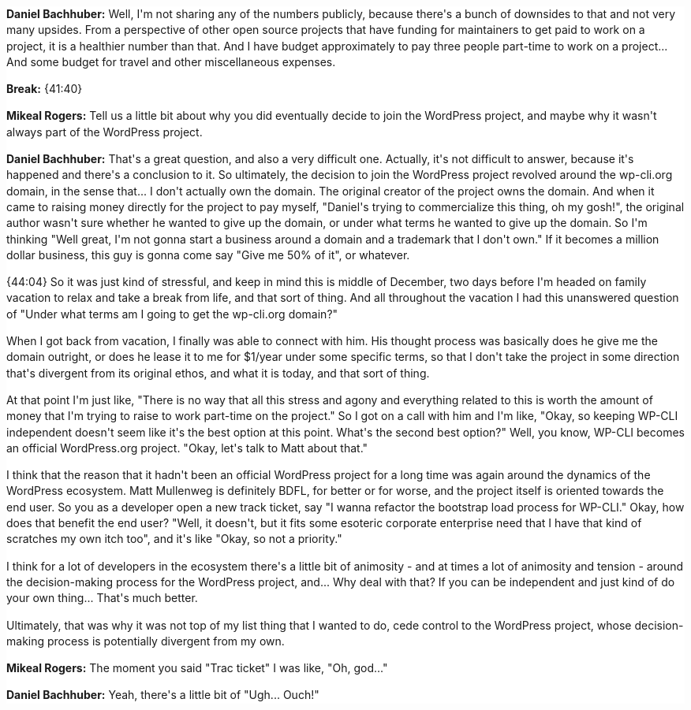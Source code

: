 **Daniel Bachhuber:** Well, I'm not sharing any of the numbers publicly, because there's a bunch of downsides to that and not very many upsides. From a perspective of other open source projects that have funding for maintainers to get paid to work on a project, it is a healthier number than that. And I have budget approximately to pay three people part-time to work on a project... And some budget for travel and other miscellaneous expenses.

**Break:** \{41:40\}

**Mikeal Rogers:** Tell us a little bit about why you did eventually decide to join the WordPress project, and maybe why it wasn't always part of the WordPress project.

**Daniel Bachhuber:** That's a great question, and also a very difficult one. Actually, it's not difficult to answer, because it's happened and there's a conclusion to it. So ultimately, the decision to join the WordPress project revolved around the wp-cli.org domain, in the sense that... I don't actually own the domain. The original creator of the project owns the domain. And when it came to raising money directly for the project to pay myself, "Daniel's trying to commercialize this thing, oh my gosh!", the original author wasn't sure whether he wanted to give up the domain, or under what terms he wanted to give up the domain. So I'm thinking "Well great, I'm not gonna start a business around a domain and a trademark that I don't own." If it becomes a million dollar business, this guy is gonna come say "Give me 50% of it", or whatever.

\{44:04\} So it was just kind of stressful, and keep in mind this is middle of December, two days before I'm headed on family vacation to relax and take a break from life, and that sort of thing. And all throughout the vacation I had this unanswered question of "Under what terms am I going to get the wp-cli.org domain?"

When I got back from vacation, I finally was able to connect with him. His thought process was basically does he give me the domain outright, or does he lease it to me for $1/year under some specific terms, so that I don't take the project in some direction that's divergent from its original ethos, and what it is today, and that sort of thing.

At that point I'm just like, "There is no way that all this stress and agony and everything related to this is worth the amount of money that I'm trying to raise to work part-time on the project." So I got on a call with him and I'm like, "Okay, so keeping WP-CLI independent doesn't seem like it's the best option at this point. What's the second best option?" Well, you know, WP-CLI becomes an official WordPress.org project. "Okay, let's talk to Matt about that."

I think that the reason that it hadn't been an official WordPress project for a long time was again around the dynamics of the WordPress ecosystem. Matt Mullenweg is definitely BDFL, for better or for worse, and the project itself is oriented towards the end user. So you as a developer open a new track ticket, say "I wanna refactor the bootstrap load process for WP-CLI." Okay, how does that benefit the end user? "Well, it doesn't, but it fits some esoteric corporate enterprise need that I have that kind of scratches my own itch too", and it's like "Okay, so not a priority."

I think for a lot of developers in the ecosystem there's a little bit of animosity - and at times a lot of animosity and tension - around the decision-making process for the WordPress project, and... Why deal with that? If you can be independent and just kind of do your own thing... That's much better.

Ultimately, that was why it was not top of my list thing that I wanted to do, cede control to the WordPress project, whose decision-making process is potentially divergent from my own.

**Mikeal Rogers:** The moment you said "Trac ticket" I was like, "Oh, god..."

**Daniel Bachhuber:** Yeah, there's a little bit of "Ugh... Ouch!"
